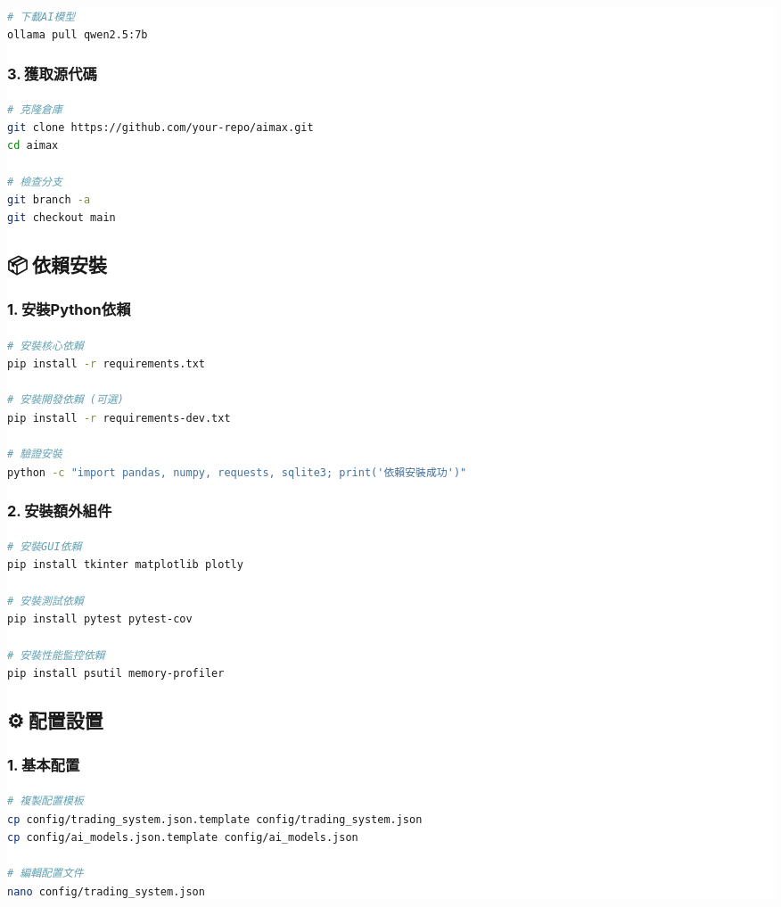 ```bash
# 下載AI模型
ollama pull qwen2.5:7b
```

### **3. 獲取源代碼**
```bash
# 克隆倉庫
git clone https://github.com/your-repo/aimax.git
cd aimax

# 檢查分支
git branch -a
git checkout main
```

## 📦 **依賴安裝**

### **1. 安裝Python依賴**
```bash
# 安裝核心依賴
pip install -r requirements.txt

# 安裝開發依賴 (可選)
pip install -r requirements-dev.txt

# 驗證安裝
python -c "import pandas, numpy, requests, sqlite3; print('依賴安裝成功')"
```

### **2. 安裝額外組件**
```bash
# 安裝GUI依賴
pip install tkinter matplotlib plotly

# 安裝測試依賴
pip install pytest pytest-cov

# 安裝性能監控依賴
pip install psutil memory-profiler
```

## ⚙️ **配置設置**

### **1. 基本配置**
```bash
# 複製配置模板
cp config/trading_system.json.template config/trading_system.json
cp config/ai_models.json.template config/ai_models.json

# 編輯配置文件
nano config/trading_system.json
```
